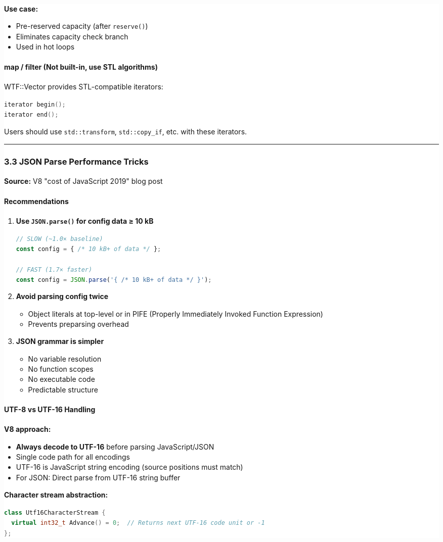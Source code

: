 **Use case:**
- Pre-reserved capacity (after `reserve()`)
- Eliminates capacity check branch
- Used in hot loops

#### map / filter (Not built-in, use STL algorithms)

WTF::Vector provides STL-compatible iterators:

```cpp
iterator begin();
iterator end();
```

Users should use `std::transform`, `std::copy_if`, etc. with these iterators.

---

### 3.3 JSON Parse Performance Tricks

**Source:** V8 "cost of JavaScript 2019" blog post

#### Recommendations

1. **Use `JSON.parse()` for config data ≥ 10 kB**
   ```javascript
   // SLOW (~1.0× baseline)
   const config = { /* 10 kB+ of data */ };
   
   // FAST (1.7× faster)
   const config = JSON.parse('{ /* 10 kB+ of data */ }');
   ```

2. **Avoid parsing config twice**
   - Object literals at top-level or in PIFE (Properly Immediately Invoked Function Expression)
   - Prevents preparsing overhead

3. **JSON grammar is simpler**
   - No variable resolution
   - No function scopes
   - No executable code
   - Predictable structure

#### UTF-8 vs UTF-16 Handling

**V8 approach:**
- **Always decode to UTF-16** before parsing JavaScript/JSON
- Single code path for all encodings
- UTF-16 is JavaScript string encoding (source positions must match)
- For JSON: Direct parse from UTF-16 string buffer

**Character stream abstraction:**

```cpp
class Utf16CharacterStream {
  virtual int32_t Advance() = 0;  // Returns next UTF-16 code unit or -1
};
```

